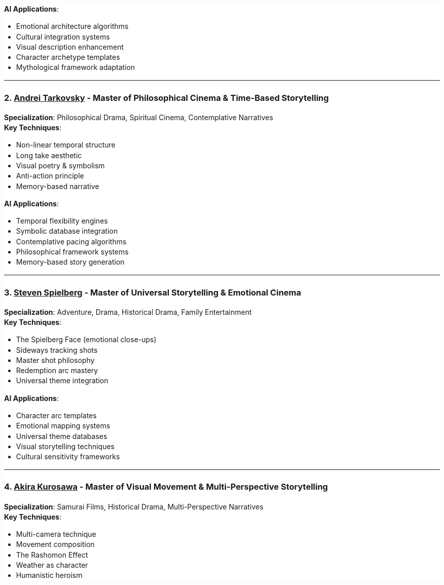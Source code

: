 **AI Applications**:
- Emotional architecture algorithms
- Cultural integration systems
- Visual description enhancement
- Character archetype templates
- Mythological framework adaptation

---

### 2. [Andrei Tarkovsky](02_andrei_tarkovsky.md) - Master of Philosophical Cinema & Time-Based Storytelling
**Specialization**: Philosophical Drama, Spiritual Cinema, Contemplative Narratives  
**Key Techniques**:
- Non-linear temporal structure
- Long take aesthetic
- Visual poetry & symbolism
- Anti-action principle
- Memory-based narrative

**AI Applications**:
- Temporal flexibility engines
- Symbolic database integration
- Contemplative pacing algorithms
- Philosophical framework systems
- Memory-based story generation

---

### 3. [Steven Spielberg](03_steven_spielberg.md) - Master of Universal Storytelling & Emotional Cinema
**Specialization**: Adventure, Drama, Historical Drama, Family Entertainment  
**Key Techniques**:
- The Spielberg Face (emotional close-ups)
- Sideways tracking shots
- Master shot philosophy
- Redemption arc mastery
- Universal theme integration

**AI Applications**:
- Character arc templates
- Emotional mapping systems
- Universal theme databases
- Visual storytelling techniques
- Cultural sensitivity frameworks

---

### 4. [Akira Kurosawa](04_akira_kurosawa.md) - Master of Visual Movement & Multi-Perspective Storytelling
**Specialization**: Samurai Films, Historical Drama, Multi-Perspective Narratives  
**Key Techniques**:
- Multi-camera technique
- Movement composition
- The Rashomon Effect
- Weather as character
- Humanistic heroism
